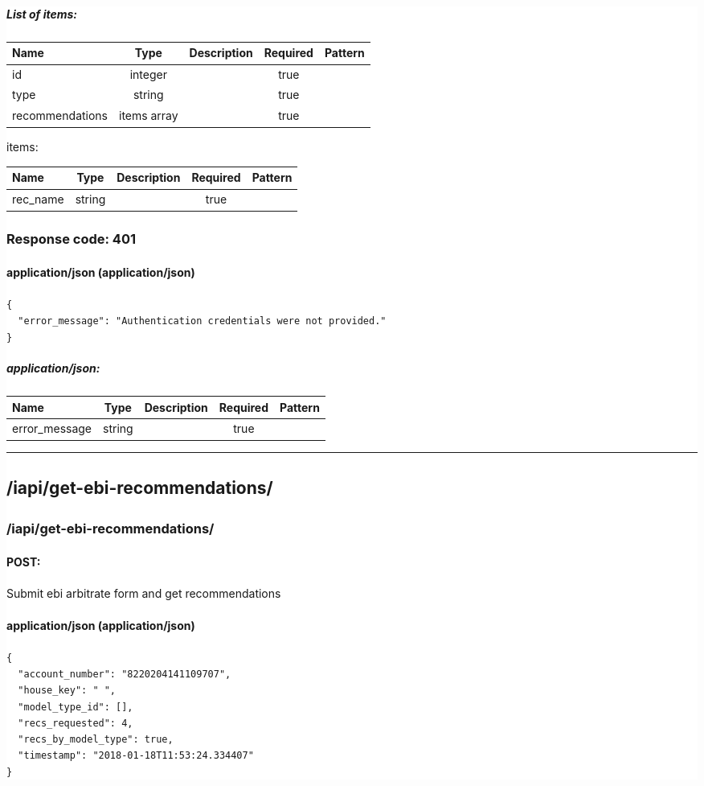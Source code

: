 ##### List of *items*:

| Name | Type | Description | Required | Pattern |
|:-----|:----:|:------------|:--------:|--------:|
| id |  integer |  | true |  |
| type |  string |  | true |  |
| recommendations | items array |  | true |  |

items:

| Name | Type | Description | Required | Pattern |
|:-----|:----:|:------------|:--------:|--------:|
| rec_name |  string |  | true |  |

### Response code: 401

#### application/json (application/json) 

```
{
  "error_message": "Authentication credentials were not provided."
}
```

##### *application/json*:
| Name | Type | Description | Required | Pattern |
|:-----|:----:|:------------|:--------:|--------:|
| error_message |  string |  | true |  |

---

## /iapi/get-ebi-recommendations/

### /iapi/get-ebi-recommendations/

#### **POST**:
Submit ebi arbitrate form and get recommendations

#### application/json (application/json) 

```
{
  "account_number": "8220204141109707",
  "house_key": " ",
  "model_type_id": [],
  "recs_requested": 4,
  "recs_by_model_type": true,
  "timestamp": "2018-01-18T11:53:24.334407"
}
```
